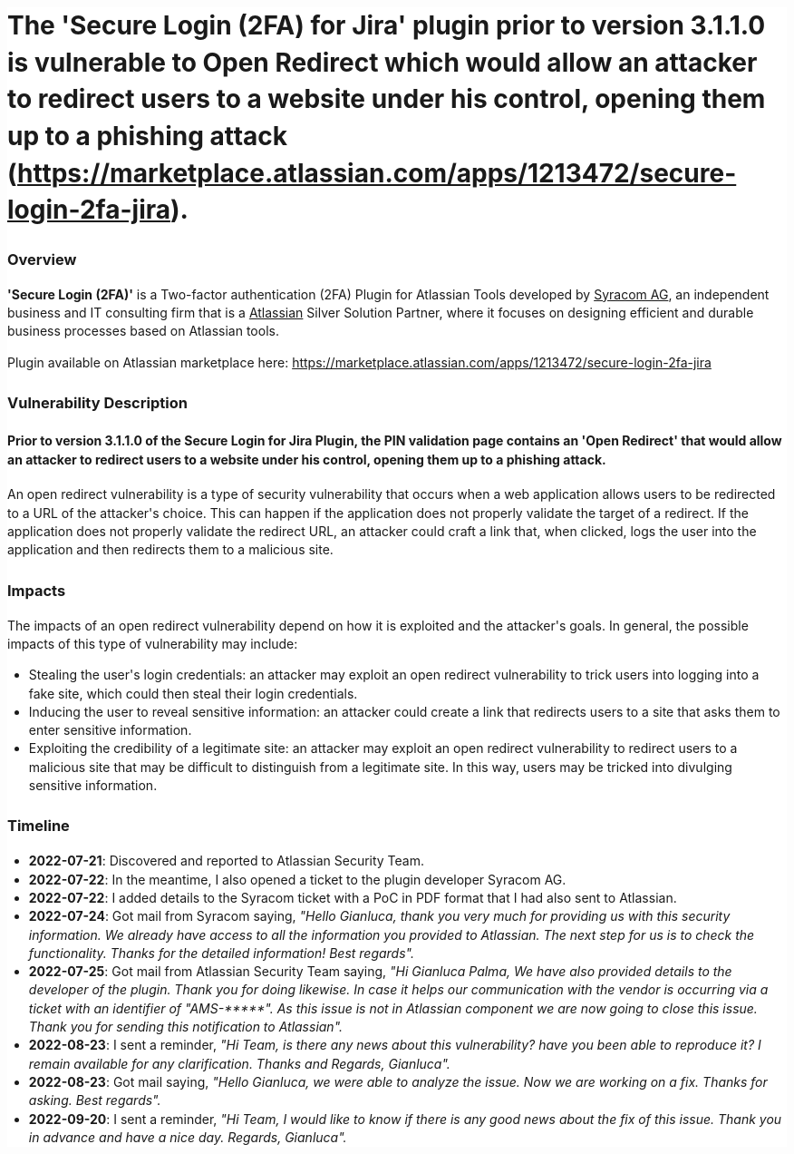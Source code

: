 # The 'Secure Login (2FA) for Jira' plugin prior to version 3.1.1.0 is vulnerable to Open Redirect which would allow an attacker to redirect users to a website under his control, opening them up to a phishing attack (https://marketplace.atlassian.com/apps/1213472/secure-login-2fa-jira).

### Overview
**'Secure Login (2FA)'** is a Two-factor authentication (2FA) Plugin for Atlassian Tools developed by [Syracom AG](https://www.syracom.de), an independent business and IT consulting firm that is a [Atlassian](https://www.atlassian.com) Silver Solution Partner, where it focuses on designing efficient and durable business processes based on Atlassian tools.

Plugin available on Atlassian marketplace here: https://marketplace.atlassian.com/apps/1213472/secure-login-2fa-jira

### Vulnerability Description
#### Prior to version 3.1.1.0 of the Secure Login for Jira Plugin, the PIN validation page contains an 'Open Redirect' that would allow an attacker to redirect users to a website under his control, opening them up to a phishing attack.

An open redirect vulnerability is a type of security vulnerability that occurs when a web application allows users to be redirected to a URL of the attacker's choice. This can happen if the application does not properly validate the target of a redirect.
If the application does not properly validate the redirect URL, an attacker could craft a link that, when clicked, logs the user into the application and then redirects them to a malicious site.

### Impacts
The impacts of an open redirect vulnerability depend on how it is exploited and the attacker's goals. In general, the possible impacts of this type of vulnerability may include:

- Stealing the user's login credentials: an attacker may exploit an open redirect vulnerability to trick users into logging into a fake site, which could then steal their login credentials.
- Inducing the user to reveal sensitive information: an attacker could create a link that redirects users to a site that asks them to enter sensitive information.
- Exploiting the credibility of a legitimate site: an attacker may exploit an open redirect vulnerability to redirect users to a malicious site that may be difficult to distinguish from a legitimate site. In this way, users may be tricked into divulging sensitive information.

### Timeline
- **2022-07-21**: Discovered and reported to Atlassian Security Team.
- **2022-07-22**: In the meantime, I also opened a ticket to the plugin developer Syracom AG.
- **2022-07-22**: I added details to the Syracom ticket with a PoC in PDF format that I had also sent to Atlassian.
- **2022-07-24**: Got mail from Syracom saying, _"Hello Gianluca, thank you very much for providing us with this security information. We already have access to all the information you provided to Atlassian. The next step for us is to check the functionality. Thanks for the detailed information! Best regards"._
- **2022-07-25**: Got mail from Atlassian Security Team saying, _"Hi Gianluca Palma, We have also provided details to the developer of the plugin. Thank you for doing likewise. In case it helps our communication with the vendor is occurring via a ticket with an identifier of "AMS-*****". As this issue is not in Atlassian component we are now going to close this issue. Thank you for sending this notification to Atlassian"._
- **2022-08-23**: I sent a reminder, _"Hi Team, is there any news about this vulnerability? have you been able to reproduce it? I remain available for any clarification. Thanks and Regards, Gianluca"._
- **2022-08-23**: Got mail saying, _"Hello Gianluca, we were able to analyze the issue. Now we are working on a fix. Thanks for asking. Best regards"._
- **2022-09-20**: I sent a reminder, _"Hi Team, I would like to know if there is any good news about the fix of this issue. Thank you in advance and have a nice day. Regards, Gianluca"._